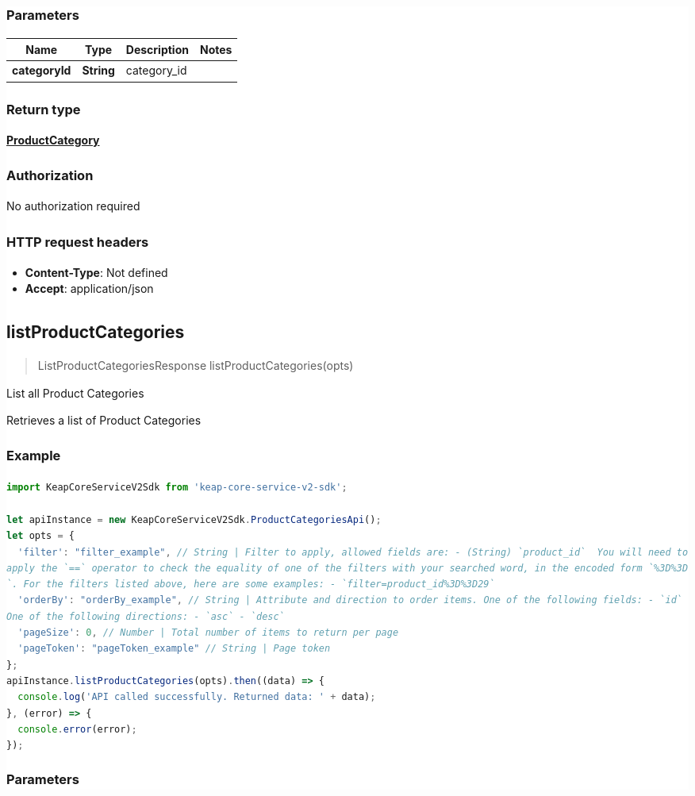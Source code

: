 ### Parameters


Name | Type | Description  | Notes
------------- | ------------- | ------------- | -------------
 **categoryId** | **String**| category_id | 

### Return type

[**ProductCategory**](ProductCategory.md)

### Authorization

No authorization required

### HTTP request headers

- **Content-Type**: Not defined
- **Accept**: application/json


## listProductCategories

> ListProductCategoriesResponse listProductCategories(opts)

List all Product Categories

Retrieves a list of Product Categories

### Example

```javascript
import KeapCoreServiceV2Sdk from 'keap-core-service-v2-sdk';

let apiInstance = new KeapCoreServiceV2Sdk.ProductCategoriesApi();
let opts = {
  'filter': "filter_example", // String | Filter to apply, allowed fields are: - (String) `product_id`  You will need to apply the `==` operator to check the equality of one of the filters with your searched word, in the encoded form `%3D%3D`. For the filters listed above, here are some examples: - `filter=product_id%3D%3D29` 
  'orderBy': "orderBy_example", // String | Attribute and direction to order items. One of the following fields: - `id`  One of the following directions: - `asc` - `desc`
  'pageSize': 0, // Number | Total number of items to return per page
  'pageToken': "pageToken_example" // String | Page token
};
apiInstance.listProductCategories(opts).then((data) => {
  console.log('API called successfully. Returned data: ' + data);
}, (error) => {
  console.error(error);
});

```

### Parameters
